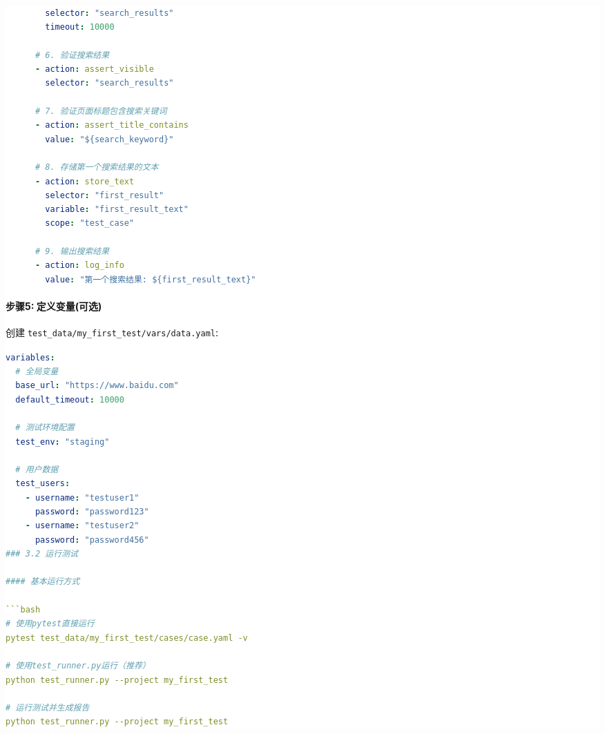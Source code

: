 ```yaml
        selector: "search_results"
        timeout: 10000
      
      # 6. 验证搜索结果
      - action: assert_visible
        selector: "search_results"
      
      # 7. 验证页面标题包含搜索关键词
      - action: assert_title_contains
        value: "${search_keyword}"
      
      # 8. 存储第一个搜索结果的文本
      - action: store_text
        selector: "first_result"
        variable: "first_result_text"
        scope: "test_case"
      
      # 9. 输出搜索结果
      - action: log_info
        value: "第一个搜索结果: ${first_result_text}"
```

#### 步骤5: 定义变量(可选)

创建 `test_data/my_first_test/vars/data.yaml`:

```yaml
variables:
  # 全局变量
  base_url: "https://www.baidu.com"
  default_timeout: 10000
  
  # 测试环境配置
  test_env: "staging"
  
  # 用户数据
  test_users:
    - username: "testuser1"
      password: "password123"
    - username: "testuser2"
      password: "password456"
### 3.2 运行测试

#### 基本运行方式

```bash
# 使用pytest直接运行
pytest test_data/my_first_test/cases/case.yaml -v

# 使用test_runner.py运行（推荐）
python test_runner.py --project my_first_test

# 运行测试并生成报告
python test_runner.py --project my_first_test
```
